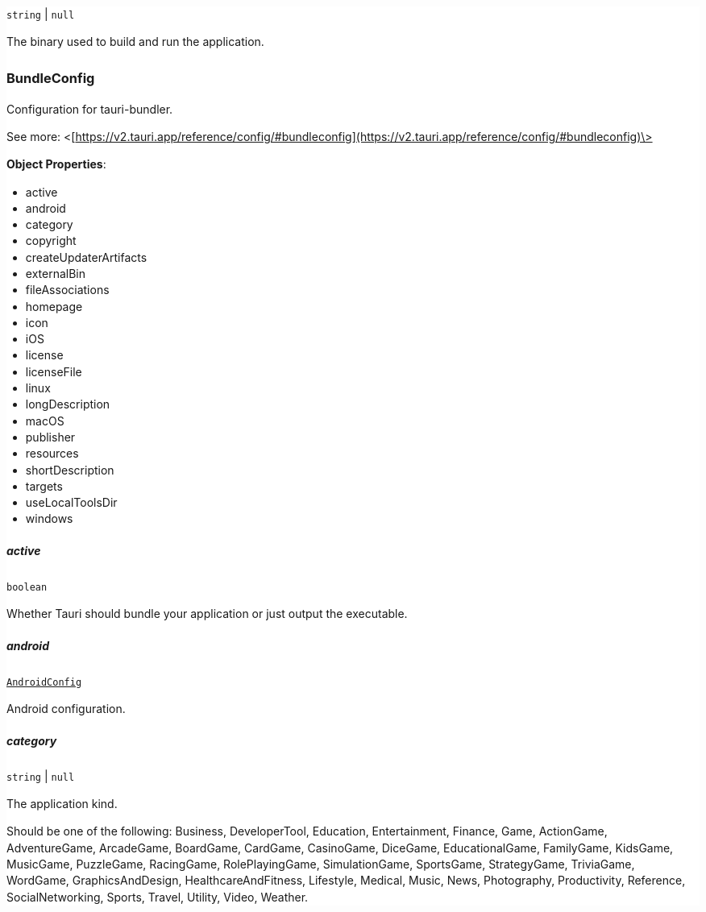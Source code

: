 `string` | `null`

The binary used to build and run the application.

### BundleConfig

Configuration for tauri-bundler.

See more: <[https://v2.tauri.app/reference/config/#bundleconfig](https://v2.tauri.app/reference/config/#bundleconfig)\>

**Object Properties**:

- active
- android
- category
- copyright
- createUpdaterArtifacts
- externalBin
- fileAssociations
- homepage
- icon
- iOS
- license
- licenseFile
- linux
- longDescription
- macOS
- publisher
- resources
- shortDescription
- targets
- useLocalToolsDir
- windows

##### active

`boolean`

Whether Tauri should bundle your application or just output the executable.

##### android

[`AndroidConfig`](https://v2.tauri.app/reference/config/#androidconfig)

Android configuration.

##### category

`string` | `null`

The application kind.

Should be one of the following: Business, DeveloperTool, Education, Entertainment, Finance, Game, ActionGame, AdventureGame, ArcadeGame, BoardGame, CardGame, CasinoGame, DiceGame, EducationalGame, FamilyGame, KidsGame, MusicGame, PuzzleGame, RacingGame, RolePlayingGame, SimulationGame, SportsGame, StrategyGame, TriviaGame, WordGame, GraphicsAndDesign, HealthcareAndFitness, Lifestyle, Medical, Music, News, Photography, Productivity, Reference, SocialNetworking, Sports, Travel, Utility, Video, Weather.
